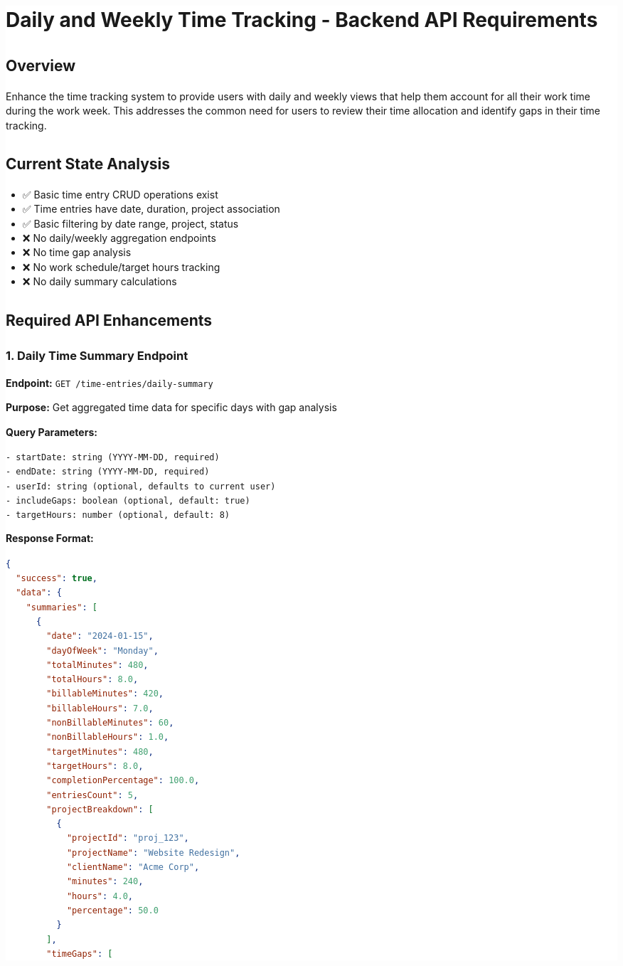 # Daily and Weekly Time Tracking - Backend API Requirements

## Overview
Enhance the time tracking system to provide users with daily and weekly views that help them account for all their work time during the work week. This addresses the common need for users to review their time allocation and identify gaps in their time tracking.

## Current State Analysis
- ✅ Basic time entry CRUD operations exist
- ✅ Time entries have date, duration, project association
- ✅ Basic filtering by date range, project, status
- ❌ No daily/weekly aggregation endpoints
- ❌ No time gap analysis
- ❌ No work schedule/target hours tracking
- ❌ No daily summary calculations

## Required API Enhancements

### 1. Daily Time Summary Endpoint
**Endpoint:** `GET /time-entries/daily-summary`

**Purpose:** Get aggregated time data for specific days with gap analysis

**Query Parameters:**
```
- startDate: string (YYYY-MM-DD, required)
- endDate: string (YYYY-MM-DD, required) 
- userId: string (optional, defaults to current user)
- includeGaps: boolean (optional, default: true)
- targetHours: number (optional, default: 8)
```

**Response Format:**
```json
{
  "success": true,
  "data": {
    "summaries": [
      {
        "date": "2024-01-15",
        "dayOfWeek": "Monday",
        "totalMinutes": 480,
        "totalHours": 8.0,
        "billableMinutes": 420,
        "billableHours": 7.0,
        "nonBillableMinutes": 60,
        "nonBillableHours": 1.0,
        "targetMinutes": 480,
        "targetHours": 8.0,
        "completionPercentage": 100.0,
        "entriesCount": 5,
        "projectBreakdown": [
          {
            "projectId": "proj_123",
            "projectName": "Website Redesign",
            "clientName": "Acme Corp",
            "minutes": 240,
            "hours": 4.0,
            "percentage": 50.0
          }
        ],
        "timeGaps": [
```